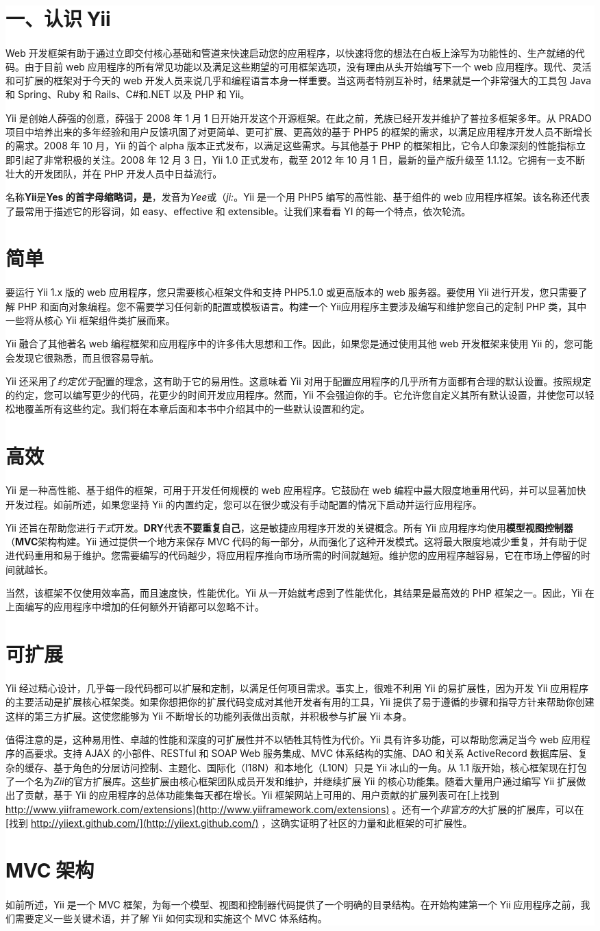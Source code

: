 # 一、认识 Yii

Web 开发框架有助于通过立即交付核心基础和管道来快速启动您的应用程序，以快速将您的想法在白板上涂写为功能性的、生产就绪的代码。由于目前 web 应用程序的所有常见功能以及满足这些期望的可用框架选项，没有理由从头开始编写下一个 web 应用程序。现代、灵活和可扩展的框架对于今天的 web 开发人员来说几乎和编程语言本身一样重要。当这两者特别互补时，结果就是一个非常强大的工具包 Java 和 Spring、Ruby 和 Rails、C#和.NET 以及 PHP 和 Yii。

Yii 是创始人薛强的创意，薛强于 2008 年 1 月 1 日开始开发这个开源框架。在此之前，羌族已经开发并维护了普拉多框架多年。从 PRADO 项目中培养出来的多年经验和用户反馈巩固了对更简单、更可扩展、更高效的基于 PHP5 的框架的需求，以满足应用程序开发人员不断增长的需求。2008 年 10 月，Yii 的首个 alpha 版本正式发布，以满足这些需求。与其他基于 PHP 的框架相比，它令人印象深刻的性能指标立即引起了非常积极的关注。2008 年 12 月 3 日，Yii 1.0 正式发布，截至 2012 年 10 月 1 日，最新的量产版升级至 1.1.12。它拥有一支不断壮大的开发团队，并在 PHP 开发人员中日益流行。

名称**Yii**是**Yes 的首字母缩略词，是**，发音为*Yee*或（*ji:*。Yii 是一个用 PHP5 编写的高性能、基于组件的 web 应用程序框架。该名称还代表了最常用于描述它的形容词，如 easy、effective 和 extensible。让我们来看看 YI 的每一个特点，依次轮流。

# 简单

要运行 Yii 1.x 版的 web 应用程序，您只需要核心框架文件和支持 PHP5.1.0 或更高版本的 web 服务器。要使用 Yii 进行开发，您只需要了解 PHP 和面向对象编程。您不需要学习任何新的配置或模板语言。构建一个 Yii应用程序主要涉及编写和维护您自己的定制 PHP 类，其中一些将从核心 Yii 框架组件类扩展而来。

Yii 融合了其他著名 web 编程框架和应用程序中的许多伟大思想和工作。因此，如果您是通过使用其他 web 开发框架来使用 Yii 的，您可能会发现它很熟悉，而且很容易导航。

Yii 还采用了*约定优于*配置的理念，这有助于它的易用性。这意味着 Yii 对用于配置应用程序的几乎所有方面都有合理的默认设置。按照规定的约定，您可以编写更少的代码，花更少的时间开发应用程序。然而，Yii 不会强迫你的手。它允许您自定义其所有默认设置，并使您可以轻松地覆盖所有这些约定。我们将在本章后面和本书中介绍其中的一些默认设置和约定。

# 高效

Yii 是一种高性能、基于组件的框架，可用于开发任何规模的 web 应用程序。它鼓励在 web 编程中最大限度地重用代码，并可以显著加快开发过程。如前所述，如果您坚持 Yii 的内置约定，您可以在很少或没有手动配置的情况下启动并运行应用程序。

Yii 还旨在帮助您进行*干式*开发。**DRY**代表**不要重复自己**，这是敏捷应用程序开发的关键概念。所有 Yii 应用程序均使用**模型视图控制器**（**MVC**架构构建。Yii 通过提供一个地方来保存 MVC 代码的每一部分，从而强化了这种开发模式。这将最大限度地减少重复，并有助于促进代码重用和易于维护。您需要编写的代码越少，将应用程序推向市场所需的时间就越短。维护您的应用程序越容易，它在市场上停留的时间就越长。

当然，该框架不仅使用效率高，而且速度快，性能优化。Yii 从一开始就考虑到了性能优化，其结果是最高效的 PHP 框架之一。因此，Yii 在上面编写的应用程序中增加的任何额外开销都可以忽略不计。

# 可扩展

Yii 经过精心设计，几乎每一段代码都可以扩展和定制，以满足任何项目需求。事实上，很难不利用 Yii 的易扩展性，因为开发 Yii 应用程序的主要活动是扩展核心框架类。如果你想把你的扩展代码变成对其他开发者有用的工具，Yii 提供了易于遵循的步骤和指导方针来帮助你创建这样的第三方扩展。这使您能够为 Yii 不断增长的功能列表做出贡献，并积极参与扩展 Yii 本身。

值得注意的是，这种易用性、卓越的性能和深度的可扩展性并不以牺牲其特性为代价。Yii 具有许多功能，可以帮助您满足当今 web 应用程序的高要求。支持 AJAX 的小部件、RESTful 和 SOAP Web 服务集成、MVC 体系结构的实施、DAO 和关系 ActiveRecord 数据库层、复杂的缓存、基于角色的分层访问控制、主题化、国际化（I18N）和本地化（L10N）只是 Yii 冰山的一角。从 1.1 版开始，核心框架现在打包了一个名为*Zii*的官方扩展库。这些扩展由核心框架团队成员开发和维护，并继续扩展 Yii 的核心功能集。随着大量用户通过编写 Yii 扩展做出了贡献，基于 Yii 的应用程序的总体功能集每天都在增长。Yii 框架网站上可用的、用户贡献的扩展列表可在[上找到 http://www.yiiframework.com/extensions](http://www.yiiframework.com/extensions) 。还有一个*非官方的*大扩展的扩展库，可以在[找到 http://yiiext.github.com/](http://yiiext.github.com/) ，这确实证明了社区的力量和此框架的可扩展性。

# MVC 架构

如前所述，Yii 是一个 MVC 框架，为每一个模型、视图和控制器代码提供了一个明确的目录结构。在开始构建第一个 Yii 应用程序之前，我们需要定义一些关键术语，并了解 Yii 如何实现和实施这个 MVC 体系结构。
